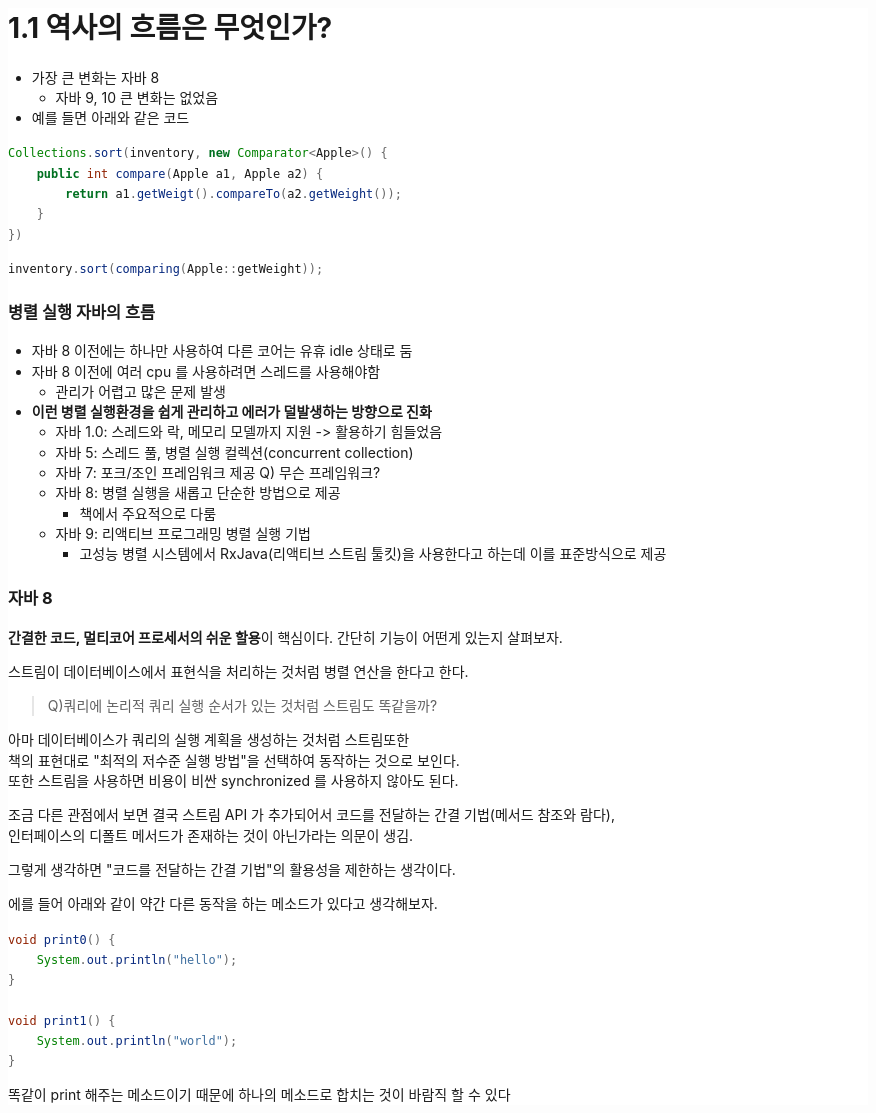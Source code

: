 # 1.1 역사의 흐름은 무엇인가?

- 가장 큰 변화는 자바 8
  - 자바 9, 10 큰 변화는 없었음
- 예를 들면 아래와 같은 코드
```java
Collections.sort(inventory, new Comparator<Apple>() {
    public int compare(Apple a1, Apple a2) {
        return a1.getWeigt().compareTo(a2.getWeight());
    }
})
```
```java
inventory.sort(comparing(Apple::getWeight));
```

### 병렬 실행 자바의 흐름

- 자바 8 이전에는 하나만 사용하여 다른 코어는 유휴 idle 상태로 둠
- 자바 8 이전에 여러 cpu 를 사용하려면 스레드를 사용해야함
  - 관리가 어렵고 많은 문제 발생
- **이런 병렬 실행환경을 쉽게 관리하고 에러가 덜발생하는 방향으로 진화**
  - 자바 1.0: 스레드와 락, 메모리 모델까지 지원 -> 활용하기 힘들었음
  - 자바 5: 스레드 풀, 병렬 실행 컬렉션(concurrent collection)
  - 자바 7: 포크/조인 프레임워크 제공 Q) 무슨 프레임워크?
  - 자바 8: 병렬 실행을 새롭고 단순한 방법으로 제공
    - 책에서 주요적으로 다룸
  - 자바 9: 리액티브 프로그래밍 병렬 실행 기법
    - 고성능 병렬 시스템에서 RxJava(리액티브 스트림 툴킷)을 사용한다고 하는데 이를 표준방식으로 제공

### 자바 8

**간결한 코드, 멀티코어 프로세서의 쉬운 할용**이 핵심이다.
간단히 기능이 어떤게 있는지 살펴보자.

스트림이 데이터베이스에서 표현식을 처리하는 것처럼 병렬 연산을 한다고 한다.

> Q)쿼리에 논리적 쿼리 실행 순서가 있는 것처럼 스트림도 똑같을까?

아마 데이터베이스가 쿼리의 실행 계획을 생성하는 것처럼 스트림또한  
책의 표현대로 "최적의 저수준 실행 방법"을 선택하여 동작하는 것으로 보인다.   
또한 스트림을 사용하면 비용이 비싼 synchronized 를 사용하지 않아도 된다.   

조금 다른 관점에서 보면 결국 스트림 API 가 추가되어서 코드를 전달하는 간결 기법(메서드 참조와 람다),   
인터페이스의 디폴트 메서드가 존재하는 것이 아닌가라는 의문이 생김.

그렇게 생각하면 "코드를 전달하는 간결 기법"의 활용성을 제한하는 생각이다.

에를 들어 아래와 같이 약간 다른 동작을 하는 메소드가 있다고 생각해보자.
```java
void print0() {
    System.out.println("hello");
}

void print1() {
    System.out.println("world");
}
```
똑같이 print 해주는 메소드이기 때문에 하나의 메소드로 합치는 것이 바람직 할 수 있다
